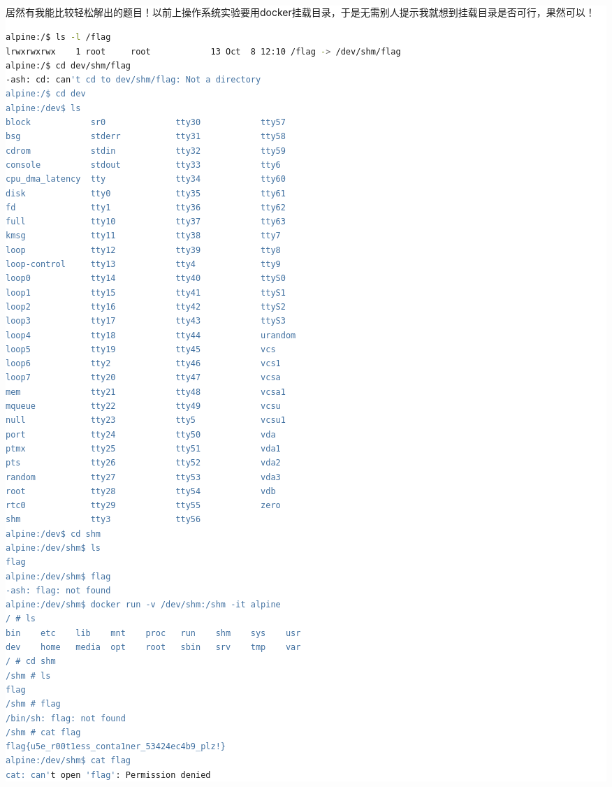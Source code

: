 居然有我能比较轻松解出的题目！以前上操作系统实验要用docker挂载目录，于是无需别人提示我就想到挂载目录是否可行，果然可以！

```bash
alpine:/$ ls -l /flag
lrwxrwxrwx    1 root     root            13 Oct  8 12:10 /flag -> /dev/shm/flag
alpine:/$ cd dev/shm/flag
-ash: cd: can't cd to dev/shm/flag: Not a directory
alpine:/$ cd dev
alpine:/dev$ ls
block            sr0              tty30            tty57
bsg              stderr           tty31            tty58
cdrom            stdin            tty32            tty59
console          stdout           tty33            tty6
cpu_dma_latency  tty              tty34            tty60
disk             tty0             tty35            tty61
fd               tty1             tty36            tty62
full             tty10            tty37            tty63
kmsg             tty11            tty38            tty7
loop             tty12            tty39            tty8
loop-control     tty13            tty4             tty9
loop0            tty14            tty40            ttyS0
loop1            tty15            tty41            ttyS1
loop2            tty16            tty42            ttyS2
loop3            tty17            tty43            ttyS3
loop4            tty18            tty44            urandom
loop5            tty19            tty45            vcs
loop6            tty2             tty46            vcs1
loop7            tty20            tty47            vcsa
mem              tty21            tty48            vcsa1
mqueue           tty22            tty49            vcsu
null             tty23            tty5             vcsu1
port             tty24            tty50            vda
ptmx             tty25            tty51            vda1
pts              tty26            tty52            vda2
random           tty27            tty53            vda3
root             tty28            tty54            vdb
rtc0             tty29            tty55            zero
shm              tty3             tty56
alpine:/dev$ cd shm
alpine:/dev/shm$ ls
flag
alpine:/dev/shm$ flag
-ash: flag: not found
alpine:/dev/shm$ docker run -v /dev/shm:/shm -it alpine
/ # ls
bin    etc    lib    mnt    proc   run    shm    sys    usr
dev    home   media  opt    root   sbin   srv    tmp    var
/ # cd shm
/shm # ls
flag
/shm # flag
/bin/sh: flag: not found
/shm # cat flag
flag{u5e_r00t1ess_conta1ner_53424ec4b9_plz!}
alpine:/dev/shm$ cat flag
cat: can't open 'flag': Permission denied
```
